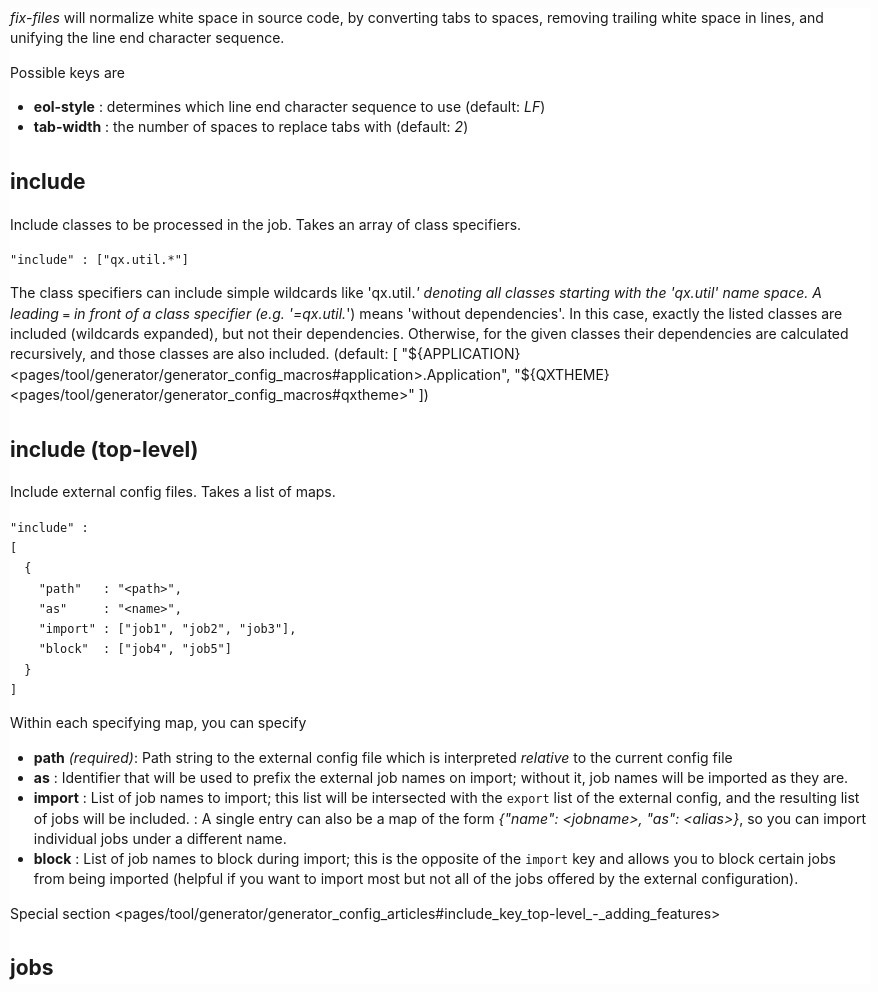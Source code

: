 *fix-files* will normalize white space in source code, by converting tabs to spaces, removing trailing white space in lines, and unifying the line end character sequence.

Possible keys are

-   **eol-style** : determines which line end character sequence to use (default: *LF*)
-   **tab-width** : the number of spaces to replace tabs with (default: *2*)

include
-------

Include classes to be processed in the job. Takes an array of class specifiers.

    "include" : ["qx.util.*"]

The class specifiers can include simple wildcards like 'qx.util.*' denoting all classes starting with the 'qx.util' name space. A leading `=` in front of a class specifier (e.g. '=qx.util.*') means 'without dependencies'. In this case, exactly the listed classes are included (wildcards expanded), but not their dependencies. Otherwise, for the given classes their dependencies are calculated recursively, and those classes are also included. (default: [ "\${APPLICATION} \<pages/tool/generator/generator\_config\_macros\#application\>.Application", "\${QXTHEME} \<pages/tool/generator/generator\_config\_macros\#qxtheme\>" ])

include (top-level)
-------------------

Include external config files. Takes a list of maps.

    "include" :
    [
      {
        "path"   : "<path>",
        "as"     : "<name>",
        "import" : ["job1", "job2", "job3"],
        "block"  : ["job4", "job5"]
      }
    ]

Within each specifying map, you can specify

-   **path** *(required)*: Path string to the external config file which is interpreted *relative* to the current config file
-   **as** : Identifier that will be used to prefix the external job names on import; without it, job names will be imported as they are.
-   **import** : List of job names to import; this list will be intersected with the `export` list of the external config, and the resulting list of jobs will be included. : A single entry can also be a map of the form *{"name": \<jobname\>, "as": \<alias\>}*, so you can import individual jobs under a different name.
-   **block** : List of job names to block during import; this is the opposite of the `import` key and allows you to block certain jobs from being imported (helpful if you want to import most but not all of the jobs offered by the external configuration).

Special section \<pages/tool/generator/generator\_config\_articles\#include\_key\_top-level\_-\_adding\_features\>

jobs
----
